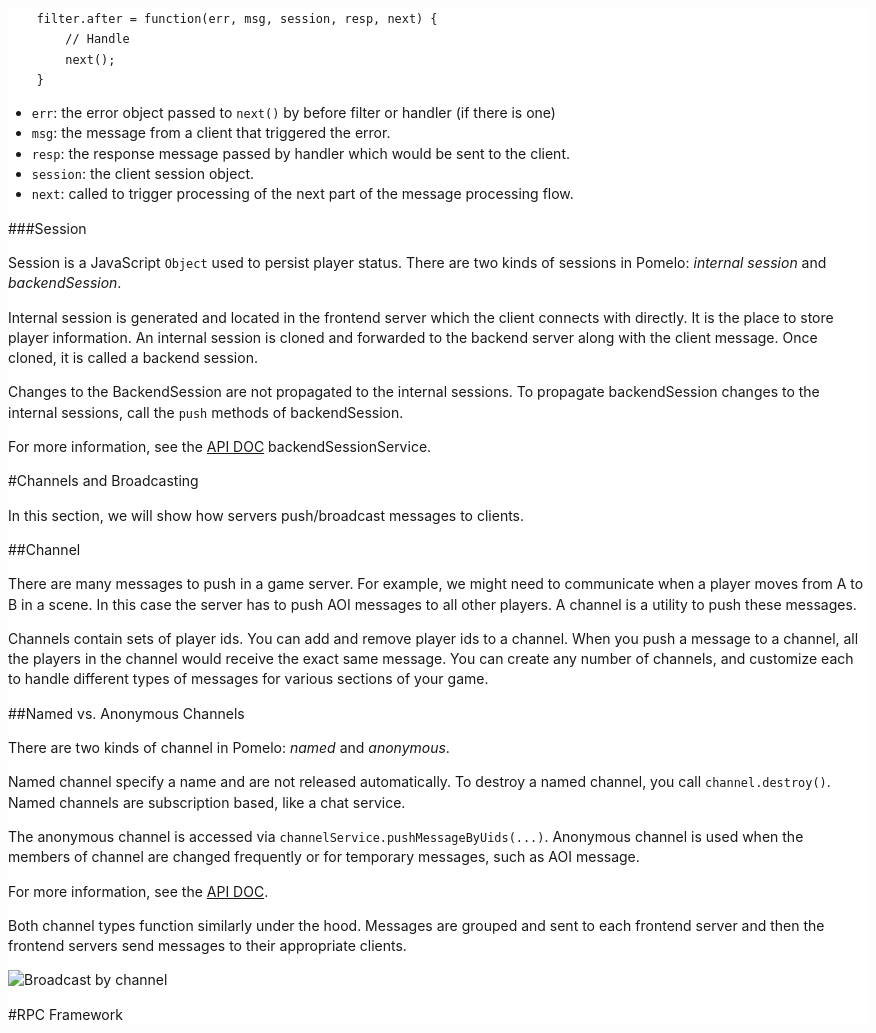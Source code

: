 		filter.after = function(err, msg, session, resp, next) {
			// Handle
			next();
		}

- `err`: the error object passed to `next()` by before filter or handler (if there is one)
- `msg`: the message from a client that triggered the error.
- `resp`: the response message passed by handler which would be sent to the client.
- `session`: the client session object.
- `next`: called to trigger processing of the next part of the message processing flow.

###Session

Session is a JavaScript `Object` used to persist player status. There are two kinds of sessions in Pomelo: *internal session* and *backendSession*.

Internal session is generated and located in the frontend server which the client connects with directly. It is the place to store player information. An internal session is cloned and forwarded to the backend server along with the client message. Once cloned, it is called a backend session.

Changes to the BackendSession are not propagated to the internal sessions. To propagate backendSession changes to the internal sessions, call the `push` methods of backendSession.

For more information, see the [API DOC](http://pomelo.netease.com/api.html) backendSessionService.

#Channels and Broadcasting

In this section, we will show how servers push/broadcast messages to clients.

##Channel

There are many messages to push in a game server. For example, we might need to communicate when a player moves from A to B in a scene. In this case the server has to push AOI messages to all other players. A channel is a utility to push these messages.

Channels contain sets of player ids. You can add and remove player ids to a channel. When you push a message to a channel, all the players in the channel would receive the exact same message. You can create any number of channels, and customize each to handle different types of messages for various sections of your game.

##Named vs. Anonymous Channels

There are two kinds of channel in Pomelo: *named* and *anonymous*.

Named channel specify a name and are not released automatically. To destroy a named channel, you call `channel.destroy()`. Named channels are subscription based, like a chat service.

The anonymous channel is accessed via `channelService.pushMessageByUids(...)`. Anonymous channel is used when the members of channel are changed frequently or for temporary messages, such as AOI message.

For more information, see the [API DOC](http://pomelo.netease.com/api.html).

Both channel types function similarly under the hood. Messages are grouped and sent to each frontend server and then the frontend servers send messages to their appropriate clients.

![Broadcast by channel](http://pomelo.netease.com/resource/documentImage/channel.png)

#RPC Framework
